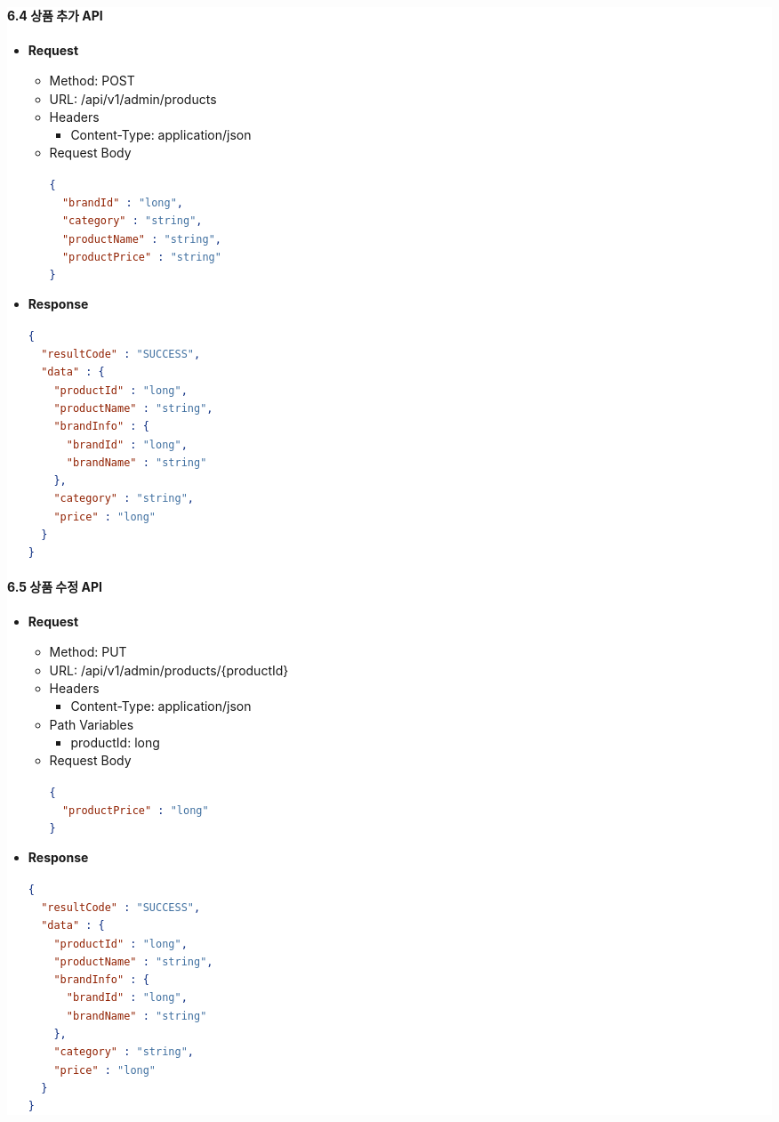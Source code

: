#### 6.4 상품 추가 API
- **Request**
  - Method: POST
  - URL: /api/v1/admin/products
  - Headers
    - Content-Type: application/json
  - Request Body
    ```json
    {
      "brandId" : "long",
      "category" : "string",
      "productName" : "string",
      "productPrice" : "string"
    }
    ```
    
- **Response**
    ```json
    {
      "resultCode" : "SUCCESS",
      "data" : {
        "productId" : "long",
        "productName" : "string",
        "brandInfo" : {
          "brandId" : "long",
          "brandName" : "string"
        },
        "category" : "string",
        "price" : "long"
      }
    }
    ```
  
#### 6.5 상품 수정 API
- **Request**
  - Method: PUT
  - URL: /api/v1/admin/products/{productId}
  - Headers
    - Content-Type: application/json
  - Path Variables
    - productId: long
  - Request Body
    ```json
    {
      "productPrice" : "long"
    }
    ```
    
- **Response**
    ```json
    {
      "resultCode" : "SUCCESS",
      "data" : {
        "productId" : "long",
        "productName" : "string",
        "brandInfo" : {
          "brandId" : "long",
          "brandName" : "string"
        },
        "category" : "string",
        "price" : "long"
      }
    }
    ```
  